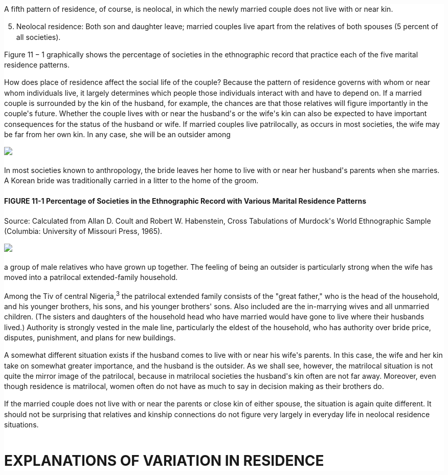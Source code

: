 A fifth pattern of residence, of course, is neolocal, in which the newly married couple does not live with or near kin.

5. Neolocal residence: Both son and daughter leave; married couples live apart from the relatives of both spouses (5 percent of all societies).

Figure  $11-1$  graphically shows the percentage of societies in the ethnographic record that practice each of the five marital residence patterns.

How does place of residence affect the social life of the couple? Because the pattern of residence governs with whom or near whom individuals live, it largely determines which people those individuals interact with and have to depend on. If a married couple is surrounded by the kin of the husband, for example, the chances are that those relatives will figure importantly in the couple's future. Whether the couple lives with or near the husband's or the wife's kin can also be expected to have important consequences for the status of the husband or wife. If married couples live patrilocally, as occurs in most societies, the wife may be far from her own kin. In any case, she will be an outsider among

![](_page_2_Picture_0.jpeg)

In most societies known to anthropology, the bride leaves her home to live with or near her husband's parents when she marries. A Korean bride was traditionally carried in a litter to the home of the groom.

#### FIGURE 11-1 Percentage of Societies in the Ethnographic Record with Various Marital Residence Patterns

Source: Calculated from Allan D. Coult and Robert W. Habenstein, Cross Tabulations of Murdock's World Ethnographic Sample (Columbia: University of Missouri Press, 1965).

![](_page_2_Figure_4.jpeg)

a group of male relatives who have grown up together. The feeling of being an outsider is particularly strong when the wife has moved into a patrilocal extended-family household.

Among the Tiv of central Nigeria,<sup>3</sup> the patrilocal extended family consists of the "great father," who is the head of the household, and his younger brothers, his sons, and his younger brothers' sons. Also included are the in-marrying wives and all unmarried children. (The sisters and daughters of the household head who have married would have gone to live where their husbands lived.) Authority is strongly vested in the male line, particularly the eldest of the household, who has authority over bride price, disputes, punishment, and plans for new buildings.

A somewhat different situation exists if the husband comes to live with or near his wife's parents. In this case, the wife and her kin take on somewhat greater importance, and the husband is the outsider. As we shall see, however, the matrilocal situation is not quite the mirror image of the patrilocal, because in matrilocal societies the husband's kin often are not far away. Moreover, even though residence is matrilocal, women often do not have as much to say in decision making as their brothers do.

If the married couple does not live with or near the parents or close kin of either spouse, the situation is again quite different. It should not be surprising that relatives and kinship connections do not figure very largely in everyday life in neolocal residence situations.

# EXPLANATIONS OF VARIATION IN RESIDENCE
